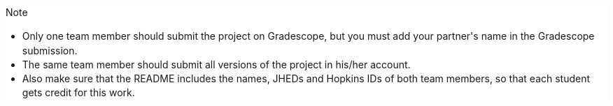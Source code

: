 <div class='admonition tip'>
<div class='title'>Note</div>
<div class='content'>
<p>
<ul>
<li>Only one team member should submit the project on Gradescope, but you must add your partner's name in the Gradescope submission.</li>
<li>The same team member should submit all versions of the project in his/her account.</li> 
<li>Also make sure that the README includes the names, JHEDs and Hopkins IDs of both team members, so that each student gets credit for this work.</li>
</ul>
</p>
</div>
</div>
